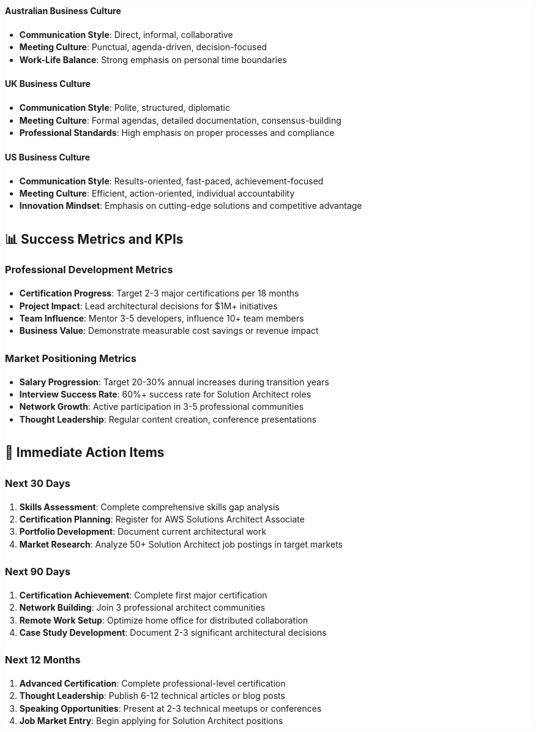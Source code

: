 #### **Australian Business Culture**
- **Communication Style**: Direct, informal, collaborative
- **Meeting Culture**: Punctual, agenda-driven, decision-focused
- **Work-Life Balance**: Strong emphasis on personal time boundaries

#### **UK Business Culture**
- **Communication Style**: Polite, structured, diplomatic
- **Meeting Culture**: Formal agendas, detailed documentation, consensus-building
- **Professional Standards**: High emphasis on proper processes and compliance

#### **US Business Culture**
- **Communication Style**: Results-oriented, fast-paced, achievement-focused
- **Meeting Culture**: Efficient, action-oriented, individual accountability
- **Innovation Mindset**: Emphasis on cutting-edge solutions and competitive advantage

## 📊 Success Metrics and KPIs

### Professional Development Metrics
- **Certification Progress**: Target 2-3 major certifications per 18 months
- **Project Impact**: Lead architectural decisions for $1M+ initiatives
- **Team Influence**: Mentor 3-5 developers, influence 10+ team members
- **Business Value**: Demonstrate measurable cost savings or revenue impact

### Market Positioning Metrics
- **Salary Progression**: Target 20-30% annual increases during transition years
- **Interview Success Rate**: 60%+ success rate for Solution Architect roles
- **Network Growth**: Active participation in 3-5 professional communities
- **Thought Leadership**: Regular content creation, conference presentations

## 🚀 Immediate Action Items

### Next 30 Days
1. **Skills Assessment**: Complete comprehensive skills gap analysis
2. **Certification Planning**: Register for AWS Solutions Architect Associate
3. **Portfolio Development**: Document current architectural work
4. **Market Research**: Analyze 50+ Solution Architect job postings in target markets

### Next 90 Days
1. **Certification Achievement**: Complete first major certification
2. **Network Building**: Join 3 professional architect communities
3. **Remote Work Setup**: Optimize home office for distributed collaboration
4. **Case Study Development**: Document 2-3 significant architectural decisions

### Next 12 Months
1. **Advanced Certification**: Complete professional-level certification
2. **Thought Leadership**: Publish 6-12 technical articles or blog posts
3. **Speaking Opportunities**: Present at 2-3 technical meetups or conferences
4. **Job Market Entry**: Begin applying for Solution Architect positions
